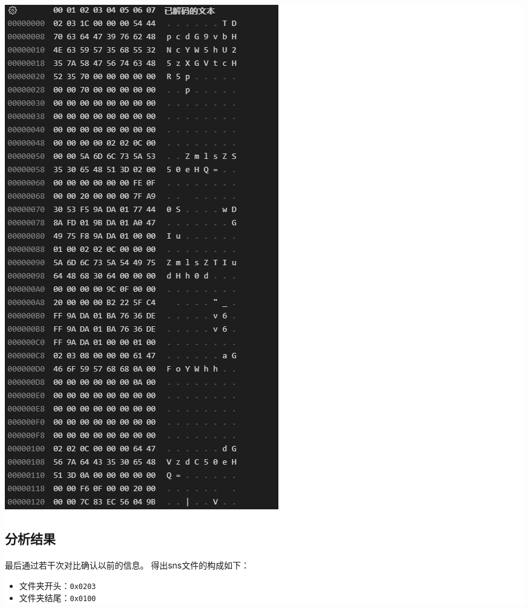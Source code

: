![](images/img202405050010994.png)

## 分析结果
最后通过若干次对比确认以前的信息。
得出sns文件的构成如下：

- 文件夹开头：`0x0203`
- 文件夹结尾：`0x0100`

